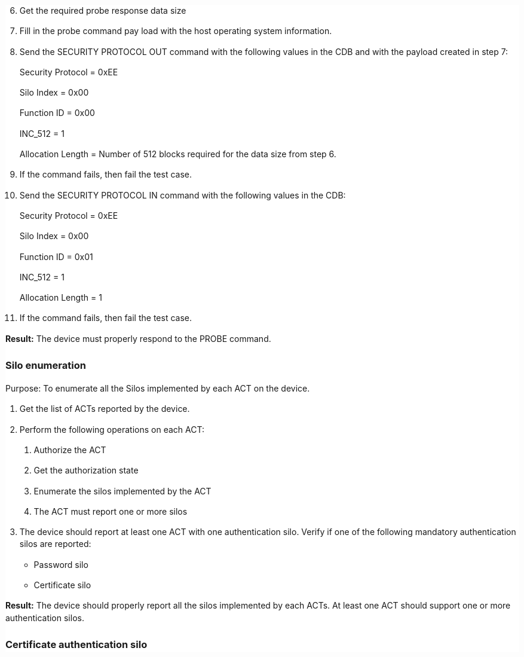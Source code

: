 6.  Get the required probe response data size

7.  Fill in the probe command pay load with the host operating system information.

8.  Send the SECURITY PROTOCOL OUT command with the following values in the CDB and with the payload created in step 7:

    Security Protocol = 0xEE

    Silo Index = 0x00

    Function ID = 0x00

    INC\_512 = 1

    Allocation Length = Number of 512 blocks required for the data size from step 6.

9.  If the command fails, then fail the test case.

10. Send the SECURITY PROTOCOL IN command with the following values in the CDB:

    Security Protocol = 0xEE

    Silo Index = 0x00

    Function ID = 0x01

    INC\_512 = 1

    Allocation Length = 1

11. If the command fails, then fail the test case.

**Result:** The device must properly respond to the PROBE command.

### Silo enumeration

Purpose: To enumerate all the Silos implemented by each ACT on the device.

1.  Get the list of ACTs reported by the device.

2.  Perform the following operations on each ACT:

    1.  Authorize the ACT

    2.  Get the authorization state

    3.  Enumerate the silos implemented by the ACT

    4.  The ACT must report one or more silos

3.  The device should report at least one ACT with one authentication silo. Verify if one of the following mandatory authentication silos are reported:

    -   Password silo

    -   Certificate silo

**Result:** The device should properly report all the silos implemented by each ACTs. At least one ACT should support one or more authentication silos.

### Certificate authentication silo
